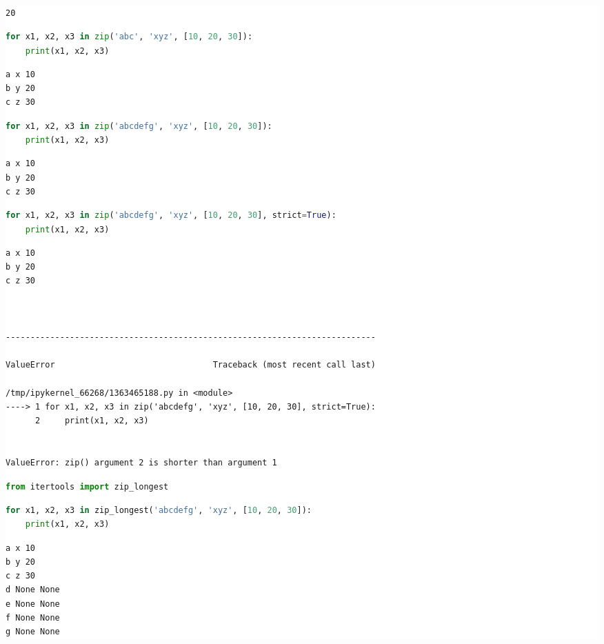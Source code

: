 


    20




```python
for x1, x2, x3 in zip('abc', 'xyz', [10, 20, 30]):
    print(x1, x2, x3)
```

    a x 10
    b y 20
    c z 30



```python
for x1, x2, x3 in zip('abcdefg', 'xyz', [10, 20, 30]):
    print(x1, x2, x3)
```

    a x 10
    b y 20
    c z 30



```python
for x1, x2, x3 in zip('abcdefg', 'xyz', [10, 20, 30], strict=True):
    print(x1, x2, x3)
```

    a x 10
    b y 20
    c z 30



    ---------------------------------------------------------------------------

    ValueError                                Traceback (most recent call last)

    /tmp/ipykernel_66268/1363465188.py in <module>
    ----> 1 for x1, x2, x3 in zip('abcdefg', 'xyz', [10, 20, 30], strict=True):
          2     print(x1, x2, x3)


    ValueError: zip() argument 2 is shorter than argument 1



```python
from itertools import zip_longest
```


```python
for x1, x2, x3 in zip_longest('abcdefg', 'xyz', [10, 20, 30]):
    print(x1, x2, x3)
```

    a x 10
    b y 20
    c z 30
    d None None
    e None None
    f None None
    g None None
